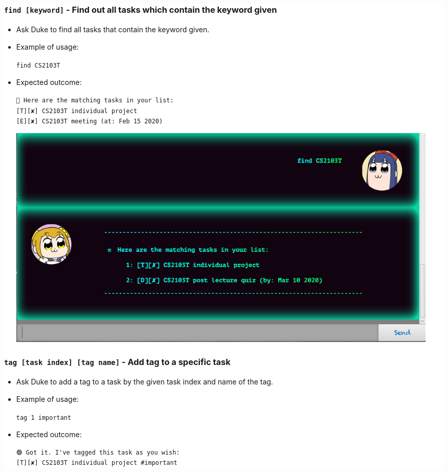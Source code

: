     
### `find [keyword]` - Find out all tasks which contain the keyword given

* Ask Duke to find all tasks that contain the keyword given.

* Example of usage: 

   `find CS2103T`

* Expected outcome:

    `📜 Here are the matching tasks in your list:`<br>
    `[T][✘] CS2103T individual project`<br>
    `[E][✘] CS2103T meeting (at: Feb 15 2020)`<br>
        
    <img src = "Find.png" alt = "Screenshot for find command" width = "800">
    
    
### `tag [task index] [tag name]` - Add tag to a specific task

* Ask Duke to add a tag to a task by the given task index and name of the tag.

* Example of usage: 

   `tag 1 important`

* Expected outcome:

    `🟢 Got it. I've tagged this task as you wish:`<br>
    `[T][✘] CS2103T individual project #important`<br>
        